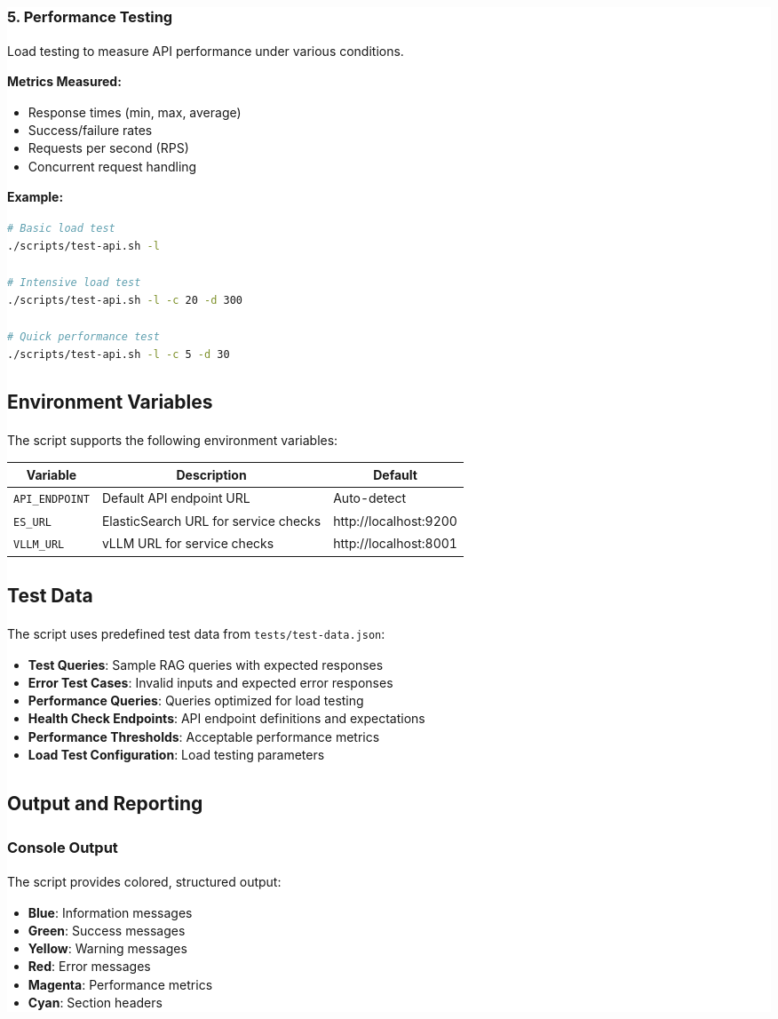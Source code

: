 ### 5. Performance Testing

Load testing to measure API performance under various conditions.

**Metrics Measured:**
- Response times (min, max, average)
- Success/failure rates
- Requests per second (RPS)
- Concurrent request handling

**Example:**
```bash
# Basic load test
./scripts/test-api.sh -l

# Intensive load test
./scripts/test-api.sh -l -c 20 -d 300

# Quick performance test
./scripts/test-api.sh -l -c 5 -d 30
```

## Environment Variables

The script supports the following environment variables:

| Variable | Description | Default |
|----------|-------------|---------|
| `API_ENDPOINT` | Default API endpoint URL | Auto-detect |
| `ES_URL` | ElasticSearch URL for service checks | http://localhost:9200 |
| `VLLM_URL` | vLLM URL for service checks | http://localhost:8001 |

## Test Data

The script uses predefined test data from `tests/test-data.json`:

- **Test Queries**: Sample RAG queries with expected responses
- **Error Test Cases**: Invalid inputs and expected error responses
- **Performance Queries**: Queries optimized for load testing
- **Health Check Endpoints**: API endpoint definitions and expectations
- **Performance Thresholds**: Acceptable performance metrics
- **Load Test Configuration**: Load testing parameters

## Output and Reporting

### Console Output

The script provides colored, structured output:

- **Blue**: Information messages
- **Green**: Success messages
- **Yellow**: Warning messages
- **Red**: Error messages
- **Magenta**: Performance metrics
- **Cyan**: Section headers
